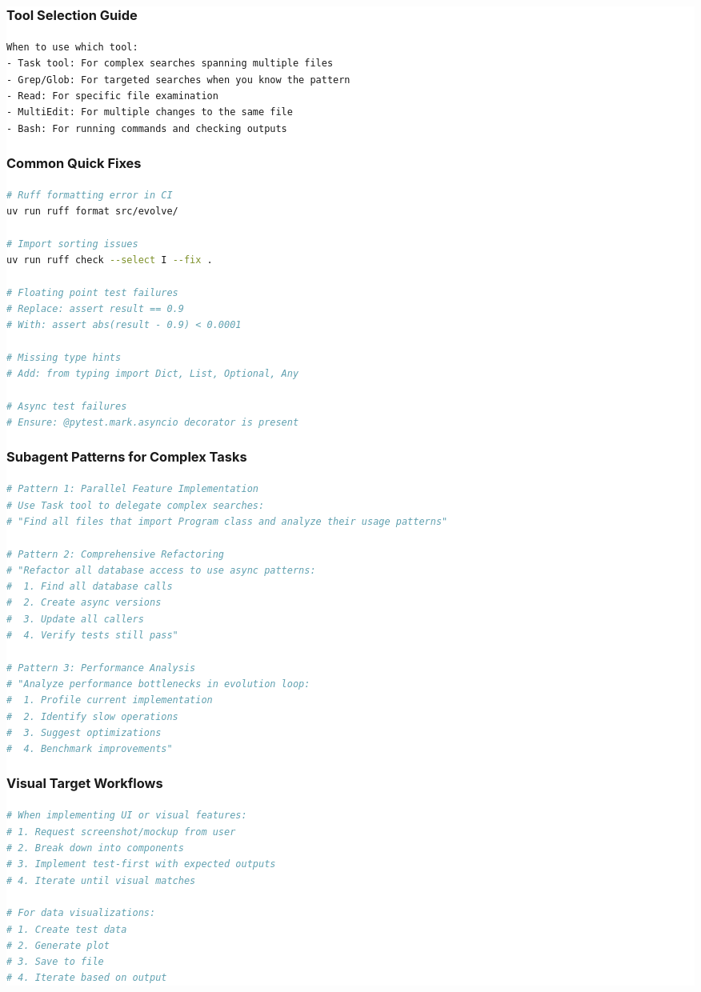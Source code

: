 ### Tool Selection Guide
```
When to use which tool:
- Task tool: For complex searches spanning multiple files
- Grep/Glob: For targeted searches when you know the pattern
- Read: For specific file examination
- MultiEdit: For multiple changes to the same file
- Bash: For running commands and checking outputs
```

### Common Quick Fixes
```bash
# Ruff formatting error in CI
uv run ruff format src/evolve/

# Import sorting issues
uv run ruff check --select I --fix .

# Floating point test failures
# Replace: assert result == 0.9
# With: assert abs(result - 0.9) < 0.0001

# Missing type hints
# Add: from typing import Dict, List, Optional, Any

# Async test failures
# Ensure: @pytest.mark.asyncio decorator is present
```

### Subagent Patterns for Complex Tasks
```bash
# Pattern 1: Parallel Feature Implementation
# Use Task tool to delegate complex searches:
# "Find all files that import Program class and analyze their usage patterns"

# Pattern 2: Comprehensive Refactoring
# "Refactor all database access to use async patterns:
#  1. Find all database calls
#  2. Create async versions
#  3. Update all callers
#  4. Verify tests still pass"

# Pattern 3: Performance Analysis
# "Analyze performance bottlenecks in evolution loop:
#  1. Profile current implementation
#  2. Identify slow operations
#  3. Suggest optimizations
#  4. Benchmark improvements"
```

### Visual Target Workflows
```bash
# When implementing UI or visual features:
# 1. Request screenshot/mockup from user
# 2. Break down into components
# 3. Implement test-first with expected outputs
# 4. Iterate until visual matches

# For data visualizations:
# 1. Create test data
# 2. Generate plot
# 3. Save to file
# 4. Iterate based on output
```